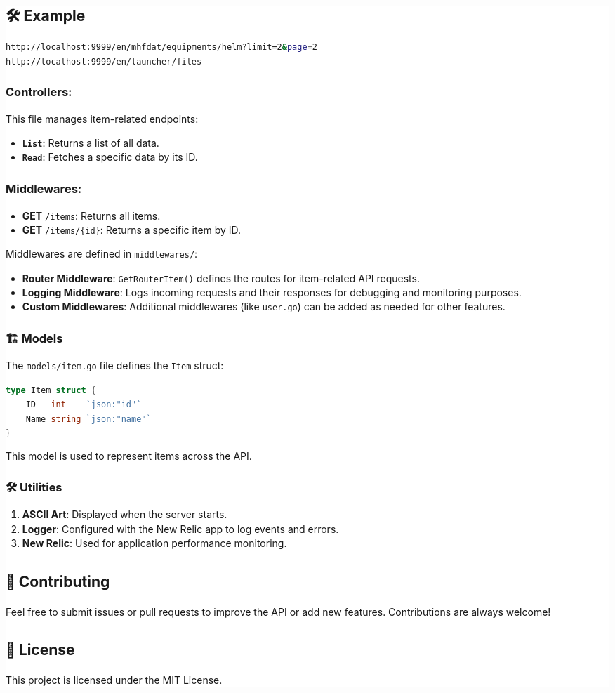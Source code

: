 
## 🛠️ Example

```sh
http://localhost:9999/en/mhfdat/equipments/helm?limit=2&page=2
http://localhost:9999/en/launcher/files
```

### Controllers:

This file manages item-related endpoints:

- **`List`**: Returns a list of all data.
- **`Read`**: Fetches a specific data by its ID.

### Middlewares:

- **GET** `/items`: Returns all items.
- **GET** `/items/{id}`: Returns a specific item by ID.


Middlewares are defined in `middlewares/`:

- **Router Middleware**: `GetRouterItem()` defines the routes for item-related API requests.
- **Logging Middleware**: Logs incoming requests and their responses for debugging and monitoring purposes.
- **Custom Middlewares**: Additional middlewares (like `user.go`) can be added as needed for other features.

### 🏗️ Models

The `models/item.go` file defines the `Item` struct:

```go
type Item struct {
    ID   int    `json:"id"`
    Name string `json:"name"`
}
```

This model is used to represent items across the API.


### 🛠️ Utilities

1. **ASCII Art**: Displayed when the server starts.
2. **Logger**: Configured with the New Relic app to log events and errors.
3. **New Relic**: Used for application performance monitoring.

## 🤝 Contributing

Feel free to submit issues or pull requests to improve the API or add new features. Contributions are always welcome!

## 📝 License

This project is licensed under the MIT License.
